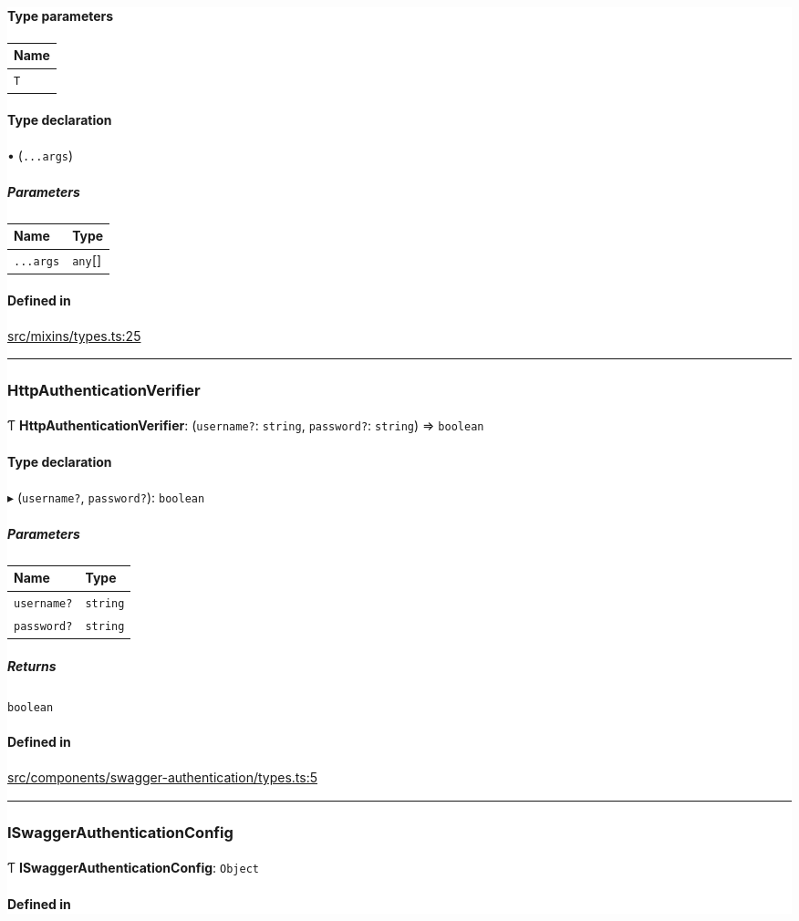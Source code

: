 #### Type parameters

| Name |
| :------ |
| `T` |

#### Type declaration

• (`...args`)

##### Parameters

| Name | Type |
| :------ | :------ |
| `...args` | `any`[] |

#### Defined in

[src/mixins/types.ts:25](https://github.com/codeweb05/repo1/blob/a4cf318/packages/core/src/mixins/types.ts#L25)

___

### HttpAuthenticationVerifier

Ƭ **HttpAuthenticationVerifier**: (`username?`: `string`, `password?`: `string`) => `boolean`

#### Type declaration

▸ (`username?`, `password?`): `boolean`

##### Parameters

| Name | Type |
| :------ | :------ |
| `username?` | `string` |
| `password?` | `string` |

##### Returns

`boolean`

#### Defined in

[src/components/swagger-authentication/types.ts:5](https://github.com/codeweb05/repo1/blob/a4cf318/packages/core/src/components/swagger-authentication/types.ts#L5)

___

### ISwaggerAuthenticationConfig

Ƭ **ISwaggerAuthenticationConfig**: `Object`

#### Defined in
